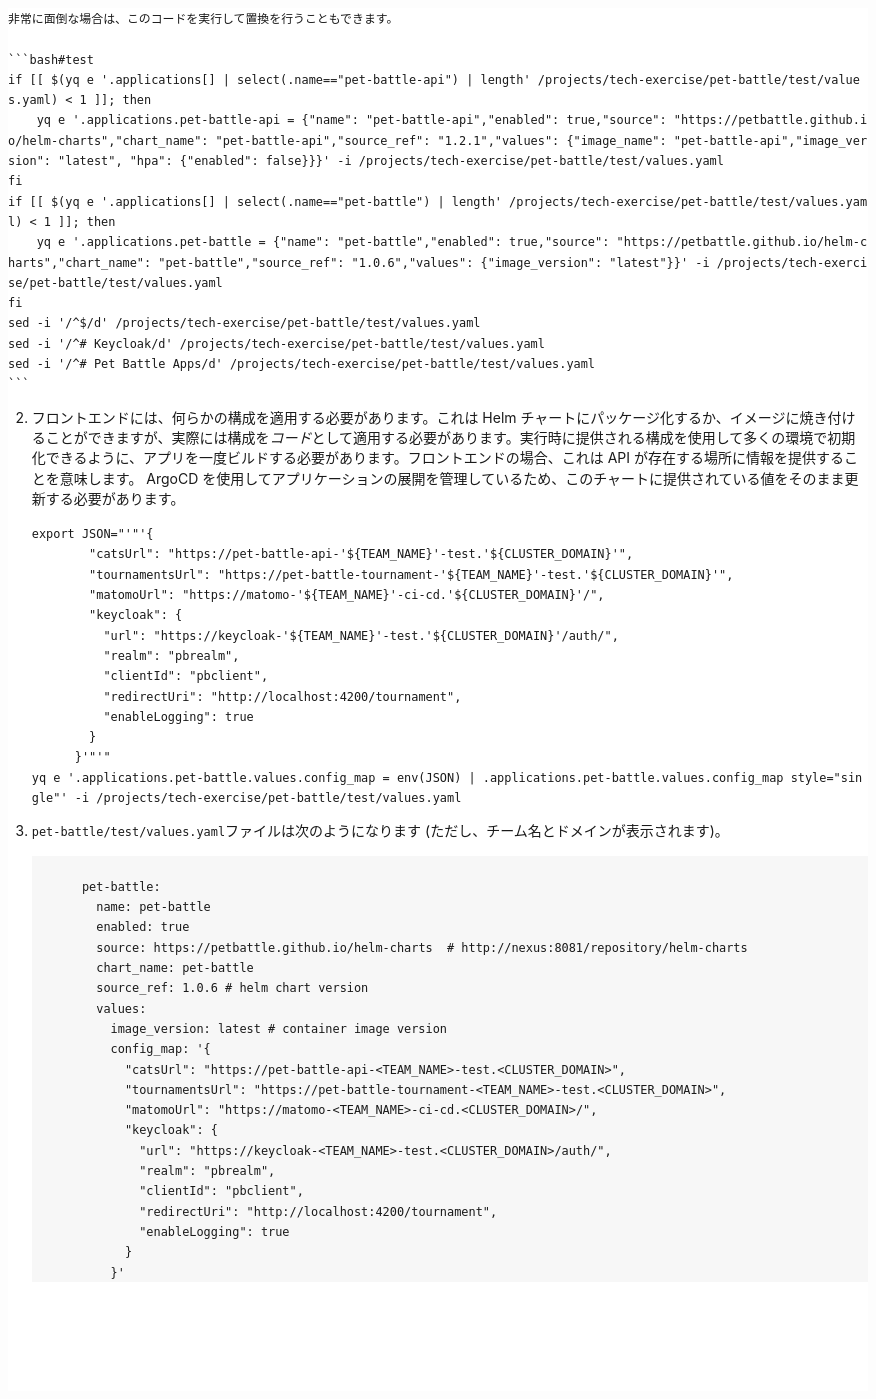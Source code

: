     非常に面倒な場合は、このコードを実行して置換を行うこともできます。

    ```bash#test
    if [[ $(yq e '.applications[] | select(.name=="pet-battle-api") | length' /projects/tech-exercise/pet-battle/test/values.yaml) < 1 ]]; then
        yq e '.applications.pet-battle-api = {"name": "pet-battle-api","enabled": true,"source": "https://petbattle.github.io/helm-charts","chart_name": "pet-battle-api","source_ref": "1.2.1","values": {"image_name": "pet-battle-api","image_version": "latest", "hpa": {"enabled": false}}}' -i /projects/tech-exercise/pet-battle/test/values.yaml
    fi
    if [[ $(yq e '.applications[] | select(.name=="pet-battle") | length' /projects/tech-exercise/pet-battle/test/values.yaml) < 1 ]]; then
        yq e '.applications.pet-battle = {"name": "pet-battle","enabled": true,"source": "https://petbattle.github.io/helm-charts","chart_name": "pet-battle","source_ref": "1.0.6","values": {"image_version": "latest"}}' -i /projects/tech-exercise/pet-battle/test/values.yaml
    fi
    sed -i '/^$/d' /projects/tech-exercise/pet-battle/test/values.yaml
    sed -i '/^# Keycloak/d' /projects/tech-exercise/pet-battle/test/values.yaml
    sed -i '/^# Pet Battle Apps/d' /projects/tech-exercise/pet-battle/test/values.yaml
    ```

2. フロントエンドには、何らかの構成を適用する必要があります。これは Helm チャートにパッケージ化するか、イメージに焼き付けることができますが、実際には構成を*コード*として適用する必要があります。実行時に提供される構成を使用して多くの環境で初期化できるように、アプリを一度ビルドする必要があります。フロントエンドの場合、これは API が存在する場所に情報を提供することを意味します。 ArgoCD を使用してアプリケーションの展開を管理しているため、このチャートに提供されている値をそのまま更新する必要があります。

    ```bash#test
    export JSON="'"'{
            "catsUrl": "https://pet-battle-api-'${TEAM_NAME}'-test.'${CLUSTER_DOMAIN}'",
            "tournamentsUrl": "https://pet-battle-tournament-'${TEAM_NAME}'-test.'${CLUSTER_DOMAIN}'",
            "matomoUrl": "https://matomo-'${TEAM_NAME}'-ci-cd.'${CLUSTER_DOMAIN}'/",
            "keycloak": {
              "url": "https://keycloak-'${TEAM_NAME}'-test.'${CLUSTER_DOMAIN}'/auth/",
              "realm": "pbrealm",
              "clientId": "pbclient",
              "redirectUri": "http://localhost:4200/tournament",
              "enableLogging": true
            }
          }'"'"
    yq e '.applications.pet-battle.values.config_map = env(JSON) | .applications.pet-battle.values.config_map style="single"' -i /projects/tech-exercise/pet-battle/test/values.yaml
    ```

3. `pet-battle/test/values.yaml`ファイルは次のようになります (ただし、チーム名とドメインが表示されます)。

     <div class="highlight" style="background: #f7f7f7">
     <pre><code class="language-yaml">
          pet-battle:
            name: pet-battle
            enabled: true
            source: https://petbattle.github.io/helm-charts  # http://nexus:8081/repository/helm-charts
            chart_name: pet-battle
            source_ref: 1.0.6 # helm chart version
            values:
              image_version: latest # container image version
              config_map: '{
                "catsUrl": "https://pet-battle-api-&lt;TEAM_NAME&gt;-test.&lt;CLUSTER_DOMAIN&gt;",
                "tournamentsUrl": "https://pet-battle-tournament-&lt;TEAM_NAME&gt;-test.&lt;CLUSTER_DOMAIN&gt;",
                "matomoUrl": "https://matomo-&lt;TEAM_NAME&gt;-ci-cd.&lt;CLUSTER_DOMAIN&gt;/",
                "keycloak": {
                  "url": "https://keycloak-&lt;TEAM_NAME&gt;-test.&lt;CLUSTER_DOMAIN&gt;/auth/",
                  "realm": "pbrealm",
                  "clientId": "pbclient",
                  "redirectUri": "http://localhost:4200/tournament",
                  "enableLogging": true
                }
              }'